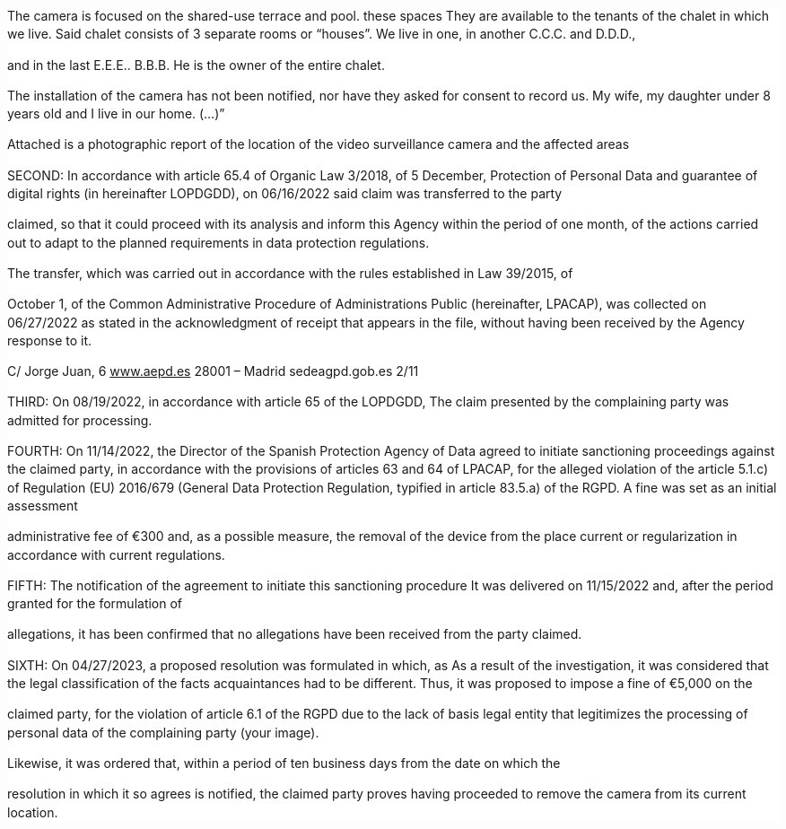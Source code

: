 The camera is focused on the shared-use terrace and pool. these spaces
They are available to the tenants of the chalet in which we live. Said chalet consists
of 3 separate rooms or “houses”. We live in one, in another C.C.C. and D.D.D.,

and in the last E.E.E.. B.B.B. He is the owner of the entire chalet.

The installation of the camera has not been notified, nor have they asked for consent to
record us. My wife, my daughter under 8 years old and I live in our home. (…)”

Attached is a photographic report of the location of the video surveillance camera and the
affected areas

SECOND: In accordance with article 65.4 of Organic Law 3/2018, of 5
December, Protection of Personal Data and guarantee of digital rights (in
hereinafter LOPDGDD), on 06/16/2022 said claim was transferred to the party

claimed, so that it could proceed with its analysis and inform this Agency within the period
of one month, of the actions carried out to adapt to the planned requirements
in data protection regulations.

The transfer, which was carried out in accordance with the rules established in Law 39/2015, of

October 1, of the Common Administrative Procedure of Administrations
Public (hereinafter, LPACAP), was collected on 06/27/2022 as stated in the
acknowledgment of receipt that appears in the file, without having been received by the Agency
response to it.

C/ Jorge Juan, 6 www.aepd.es
28001 – Madrid sedeagpd.gob.es 2/11

THIRD: On 08/19/2022, in accordance with article 65 of the LOPDGDD,
The claim presented by the complaining party was admitted for processing.

FOURTH: On 11/14/2022, the Director of the Spanish Protection Agency
of Data agreed to initiate sanctioning proceedings against the claimed party, in accordance with
the provisions of articles 63 and 64 of LPACAP, for the alleged violation of the article
5.1.c) of Regulation (EU) 2016/679 (General Data Protection Regulation,
typified in article 83.5.a) of the RGPD. A fine was set as an initial assessment

administrative fee of €300 and, as a possible measure, the removal of the device from the place
current or regularization in accordance with current regulations.

FIFTH: The notification of the agreement to initiate this sanctioning procedure
It was delivered on 11/15/2022 and, after the period granted for the formulation of

allegations, it has been confirmed that no allegations have been received from the party
claimed.

SIXTH: On 04/27/2023, a proposed resolution was formulated in which, as
As a result of the investigation, it was considered that the legal classification of the facts
acquaintances had to be different. Thus, it was proposed to impose a fine of €5,000 on the

claimed party, for the violation of article 6.1 of the RGPD due to the lack of basis
legal entity that legitimizes the processing of personal data of the complaining party (your
image).

Likewise, it was ordered that, within a period of ten business days from the date on which the

resolution in which it so agrees is notified, the claimed party proves having
proceeded to remove the camera from its current location.
